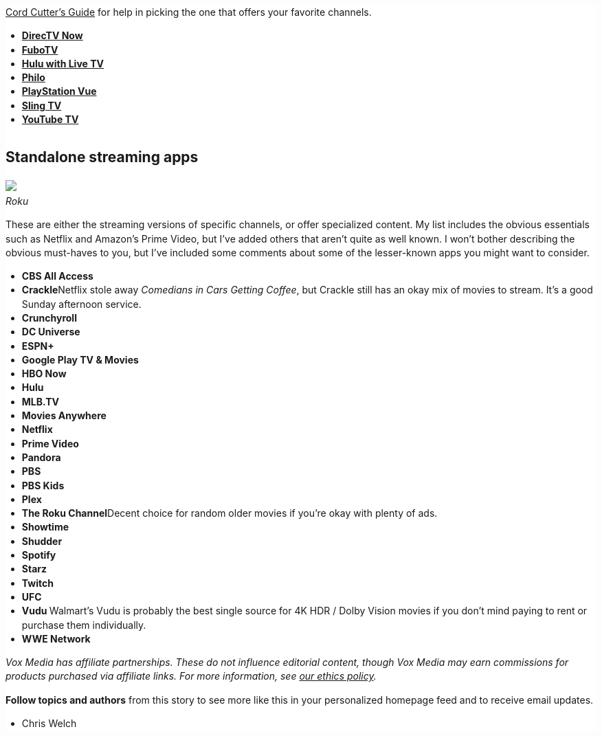 <a href="https://www.theverge.com/2018/12/20/18143921/streaming-guide-tv-netflix-hulu-amazon-prime-video-apple-fire-roku-directv-sling-hbo-cord-cutting">Cord Cutter’s Guide</a> for help in picking the one that offers your favorite channels.</p></div><div><ul><li><span><a href="https://go.skimresources.com/?id=1025X1701640&amp;xs=1&amp;url=https%3A%2F%2Ffave.co%2F2SbMXLH"><strong>DirecTV Now</strong></a></span></li><li><span><a href="https://go.skimresources.com/?id=1025X1701640&amp;xs=1&amp;url=https%3A%2F%2Fwww.fubo.tv%2Fwelcome%2F%3Firad%3D356362%26irmp%3D482924%26utm_source%3DthevergeL%26utm_campaign%3Dtheverge"><strong>FuboTV</strong></a></span></li><li><span><a href="https://go.skimresources.com/?id=1025X1701640&amp;xs=1&amp;url=https%3A%2F%2Ffave.co%2F2UTK9oi"><strong>Hulu with Live TV</strong></a></span></li><li><span><a href="https://go.skimresources.com/?id=1025X1701640&amp;xs=1&amp;url=https%3A%2F%2Ffave.co%2F2Se9YO2"><strong>Philo</strong></a></span></li><li><span><a href="https://go.skimresources.com/?id=1025X1701640&amp;xs=1&amp;url=https%3A%2F%2Ffave.co%2F2SdBPOC"><strong>PlayStation Vue</strong></a></span></li><li><span><a href="https://go.skimresources.com/?id=1025X1701640&amp;xs=1&amp;url=https%3A%2F%2Ffave.co%2F2V1ojiF"><strong>Sling TV</strong></a></span></li><li><span><a href="https://go.skimresources.com/?id=1025X1701640&amp;xs=1&amp;url=https%3A%2F%2Ffave.co%2F2S7KphI"><strong>YouTube TV</strong></a></span></li></ul></div><div><div><h2>Standalone streaming apps</h2></div></div><div><div><div><div><div><div><a href="https://platform.theverge.com/wp-content/uploads/sites/2/chorus/uploads/chorus_asset/file/11950497/featuredfree.jpg?quality=90&amp;strip=all&amp;crop=0,0,100,100"><img src="https://platform.theverge.com/wp-content/uploads/sites/2/chorus/uploads/chorus_asset/file/11950497/featuredfree.jpg?quality=90&amp;strip=all&amp;crop=0%2C0%2C100%2C100&amp;w=1080"></a></div></div></div><div><cite>Roku</cite></div></div></div></div><div><p>These are either the streaming versions of specific channels, or offer specialized content. My list includes the obvious essentials such as Netflix and Amazon’s Prime Video, but I’ve added others that aren’t quite as well known. I won’t bother describing the obvious must-haves to you, but I’ve included some comments about some of the lesser-known apps you might want to consider.</p></div><div><ul><li><span><strong>CBS All Access</strong></span></li><li><span><strong>Crackle</strong>Netflix stole away <em>Comedians in Cars Getting Coffee</em>, but Crackle still has an okay mix of movies to stream. It’s a good Sunday afternoon service.</span></li><li><span><strong>Crunchyroll</strong></span></li><li><span><strong>DC Universe</strong></span></li><li><span><strong>ESPN+</strong></span></li><li><span><strong>Google Play TV &amp; Movies</strong></span></li><li><span><strong>HBO Now</strong></span></li><li><span><strong>Hulu</strong></span></li><li><span><strong>MLB.TV</strong></span></li><li><span><strong>Movies Anywhere</strong></span></li><li><span><strong>Netflix</strong></span></li><li><span><strong>Prime Video</strong></span></li><li><span><strong>Pandora</strong></span></li><li><span><strong>PBS</strong></span></li><li><span><strong>PBS Kids</strong></span></li><li><span><strong>Plex</strong></span></li><li><span><strong>The Roku Channel</strong>Decent choice for random older movies if you’re okay with plenty of ads.</span></li><li><span><strong>Showtime</strong></span></li><li><span><strong>Shudder</strong></span></li><li><span><strong>Spotify</strong></span></li><li><span><strong>Starz</strong></span></li><li><span><strong>Twitch</strong></span></li><li><span><strong>UFC</strong></span></li><li><span><strong>Vudu </strong>Walmart’s Vudu is probably the best single source for 4K HDR / Dolby Vision movies if you don’t mind paying to rent or purchase them individually.</span></li><li><span><strong>WWE Network</strong></span></li></ul></div><div><p><em><em>Vox Media has affiliate partnerships. These do not influence editorial content, though Vox Media may earn commissions for products purchased via affiliate links. For more information, see </em></em><a href="https://www.theverge.com/ethics-statement"><em><em>our ethics policy</em></em></a><em><em>.</em></em></p></div><div><span><strong>Follow topics and authors</strong> from this story to see more like this in your personalized homepage feed and to receive email updates.</span><ul><li><span><span><span>Chris Welch</span></span></span></li></ul></div></div>